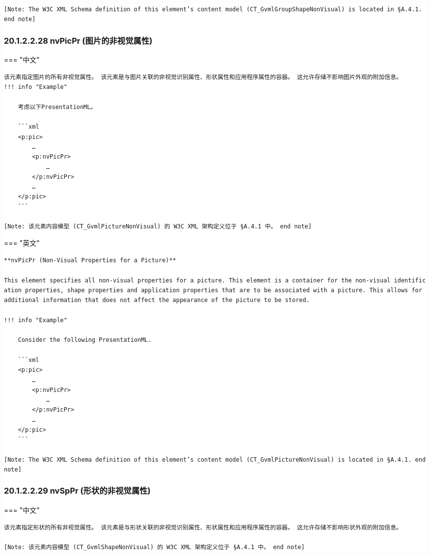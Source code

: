     [Note: The W3C XML Schema definition of this element’s content model (CT_GvmlGroupShapeNonVisual) is located in §A.4.1. end note]

### 20.1.2.2.28 nvPicPr (图片的非视觉属性)

=== "中文"

    该元素指定图片的所有非视觉属性。 该元素是与图片关联的非视觉识别属性、形状属性和应用程序属性的容器。 这允许存储不影响图片外观的附加信息。
    !!! info "Example"

        考虑以下PresentationML。

        ```xml
        <p:pic>
            …
            <p:nvPicPr>
                …
            </p:nvPicPr>
            …
        </p:pic>
        ```

    [Note: 该元素内容模型 (CT_GvmlPictureNonVisual) 的 W3C XML 架构定义位于 §A.4.1 中。 end note]

=== "英文"

    **nvPicPr (Non-Visual Properties for a Picture)**

    This element specifies all non-visual properties for a picture. This element is a container for the non-visual identification properties, shape properties and application properties that are to be associated with a picture. This allows for additional information that does not affect the appearance of the picture to be stored.

    !!! info "Example"

        Consider the following PresentationML.

        ```xml
        <p:pic>
            …
            <p:nvPicPr>
                …
            </p:nvPicPr>
            …
        </p:pic>
        ```

    [Note: The W3C XML Schema definition of this element’s content model (CT_GvmlPictureNonVisual) is located in §A.4.1. end note]

### 20.1.2.2.29 nvSpPr (形状的非视觉属性)

=== "中文"

    该元素指定形状的所有非视觉属性。 该元素是与形状关联的非视觉识别属性、形状属性和应用程序属性的容器。 这允许存储不影响形状外观的附加信息。

    [Note: 该元素内容模型 (CT_GvmlShapeNonVisual) 的 W3C XML 架构定义位于 §A.4.1 中。 end note]
